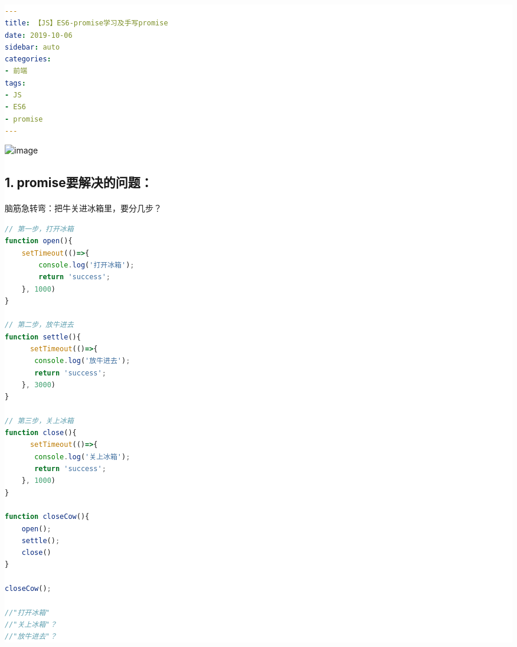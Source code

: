 ```yaml
---
title: 【JS】ES6-promise学习及手写promise
date: 2019-10-06
sidebar: auto
categories: 
- 前端
tags: 
- JS
- ES6
- promise
---
```


![image](https://upload-images.jianshu.io/upload_images/16584865-51b28b6040255172.jpg?imageMogr2/auto-orient/strip%7CimageView2/2/w/1240)



## 1. promise要解决的问题：

脑筋急转弯：把牛关进冰箱里，要分几步？

```js
// 第一步，打开冰箱
function open(){
    setTimeout(()=>{
        console.log('打开冰箱');
        return 'success';
    }, 1000)
}

// 第二步，放牛进去
function settle(){
      setTimeout(()=>{
       console.log('放牛进去');
       return 'success';
    }, 3000)
}

// 第三步，关上冰箱
function close(){
      setTimeout(()=>{
       console.log('关上冰箱');
       return 'success';
    }, 1000)
}

function closeCow(){
    open();
    settle();
    close()
}

closeCow();

//"打开冰箱"
//"关上冰箱"？
//"放牛进去"？
```
